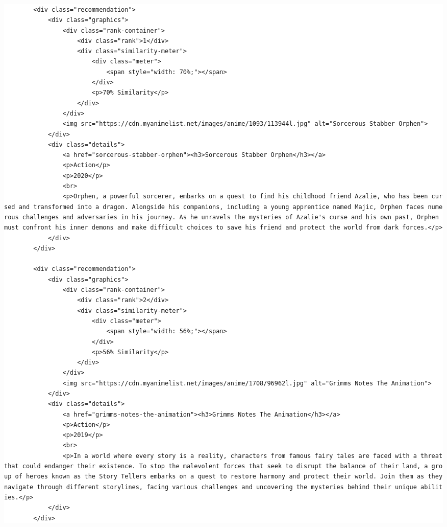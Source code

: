             <div class="recommendation">
                <div class="graphics">
                    <div class="rank-container">
                        <div class="rank">1</div>
                        <div class="similarity-meter">
                            <div class="meter">
                                <span style="width: 70%;"></span>
                            </div>
                            <p>70% Similarity</p>
                        </div>
                    </div>
                    <img src="https://cdn.myanimelist.net/images/anime/1093/113944l.jpg" alt="Sorcerous Stabber Orphen">
                </div>
                <div class="details">
                    <a href="sorcerous-stabber-orphen"><h3>Sorcerous Stabber Orphen</h3></a>
                    <p>Action</p>
                    <p>2020</p>
                    <br>
                    <p>Orphen, a powerful sorcerer, embarks on a quest to find his childhood friend Azalie, who has been cursed and transformed into a dragon. Alongside his companions, including a young apprentice named Majic, Orphen faces numerous challenges and adversaries in his journey. As he unravels the mysteries of Azalie's curse and his own past, Orphen must confront his inner demons and make difficult choices to save his friend and protect the world from dark forces.</p>
                </div>
            </div>

            <div class="recommendation">
                <div class="graphics">
                    <div class="rank-container">
                        <div class="rank">2</div>
                        <div class="similarity-meter">
                            <div class="meter">
                                <span style="width: 56%;"></span>
                            </div>
                            <p>56% Similarity</p>
                        </div>
                    </div>
                    <img src="https://cdn.myanimelist.net/images/anime/1708/96962l.jpg" alt="Grimms Notes The Animation">
                </div>
                <div class="details">
                    <a href="grimms-notes-the-animation"><h3>Grimms Notes The Animation</h3></a>
                    <p>Action</p>
                    <p>2019</p>
                    <br>
                    <p>In a world where every story is a reality, characters from famous fairy tales are faced with a threat that could endanger their existence. To stop the malevolent forces that seek to disrupt the balance of their land, a group of heroes known as the Story Tellers embarks on a quest to restore harmony and protect their world. Join them as they navigate through different storylines, facing various challenges and uncovering the mysteries behind their unique abilities.</p>
                </div>
            </div>
